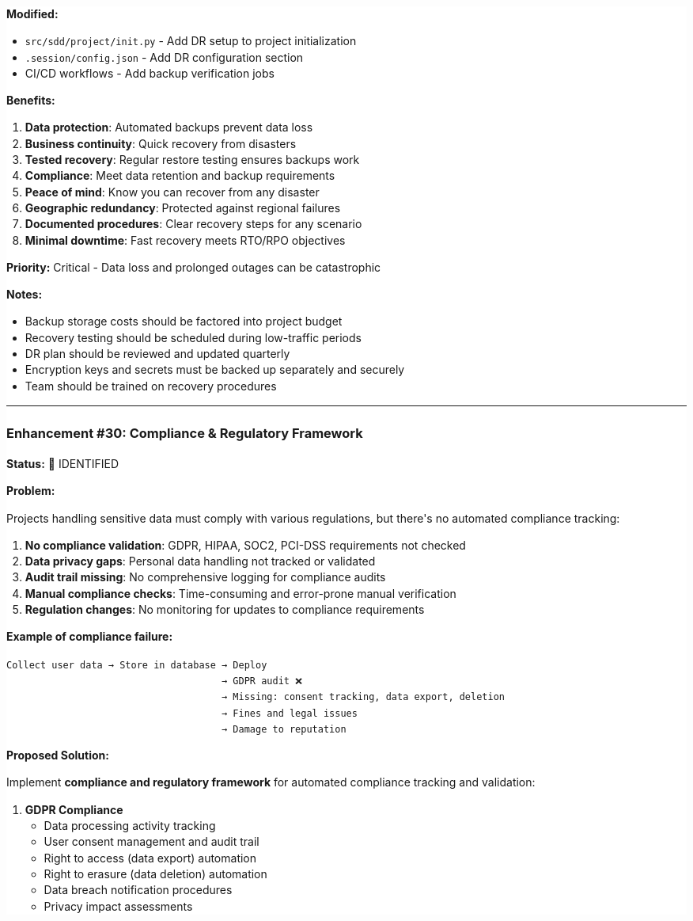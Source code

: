 **Modified:**
- `src/sdd/project/init.py` - Add DR setup to project initialization
- `.session/config.json` - Add DR configuration section
- CI/CD workflows - Add backup verification jobs

**Benefits:**

1. **Data protection**: Automated backups prevent data loss
2. **Business continuity**: Quick recovery from disasters
3. **Tested recovery**: Regular restore testing ensures backups work
4. **Compliance**: Meet data retention and backup requirements
5. **Peace of mind**: Know you can recover from any disaster
6. **Geographic redundancy**: Protected against regional failures
7. **Documented procedures**: Clear recovery steps for any scenario
8. **Minimal downtime**: Fast recovery meets RTO/RPO objectives

**Priority:** Critical - Data loss and prolonged outages can be catastrophic

**Notes:**
- Backup storage costs should be factored into project budget
- Recovery testing should be scheduled during low-traffic periods
- DR plan should be reviewed and updated quarterly
- Encryption keys and secrets must be backed up separately and securely
- Team should be trained on recovery procedures

---

### Enhancement #30: Compliance & Regulatory Framework

**Status:** 🔵 IDENTIFIED

**Problem:**

Projects handling sensitive data must comply with various regulations, but there's no automated compliance tracking:

1. **No compliance validation**: GDPR, HIPAA, SOC2, PCI-DSS requirements not checked
2. **Data privacy gaps**: Personal data handling not tracked or validated
3. **Audit trail missing**: No comprehensive logging for compliance audits
4. **Manual compliance checks**: Time-consuming and error-prone manual verification
5. **Regulation changes**: No monitoring for updates to compliance requirements

**Example of compliance failure:**

```
Collect user data → Store in database → Deploy
                                      → GDPR audit ❌
                                      → Missing: consent tracking, data export, deletion
                                      → Fines and legal issues
                                      → Damage to reputation
```

**Proposed Solution:**

Implement **compliance and regulatory framework** for automated compliance tracking and validation:

1. **GDPR Compliance**
   - Data processing activity tracking
   - User consent management and audit trail
   - Right to access (data export) automation
   - Right to erasure (data deletion) automation
   - Data breach notification procedures
   - Privacy impact assessments
